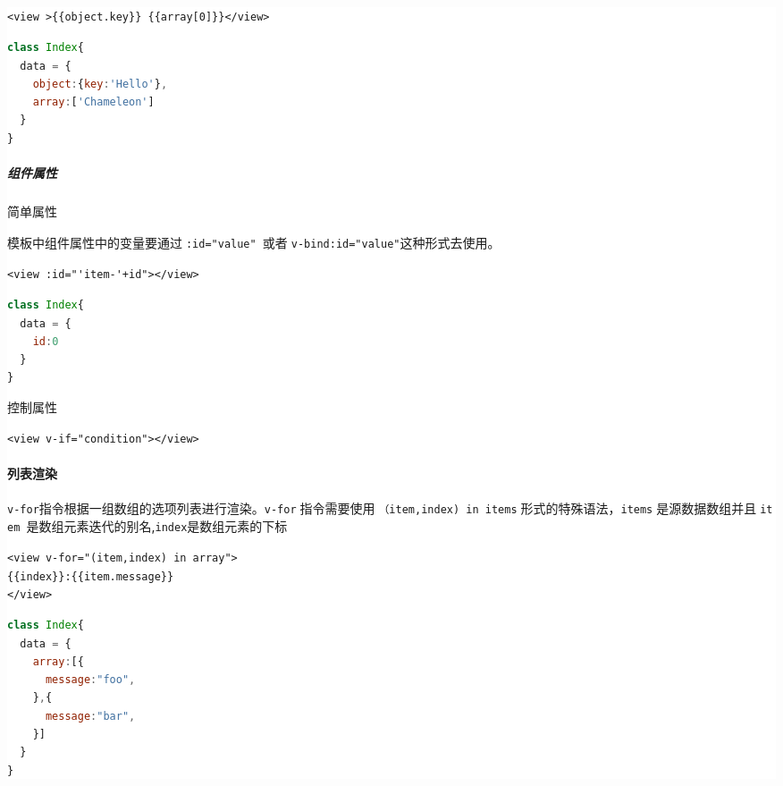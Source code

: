 ```vue
<view >{{object.key}} {{array[0]}}</view>
```

```javascript
class Index{
  data = {
    object:{key:'Hello'},
    array:['Chameleon']
  }
}
```
##### 组件属性


简单属性

模板中组件属性中的变量要通过 `:id="value" `或者 `v-bind:id="value"`这种形式去使用。

```vue
<view :id="'item-'+id"></view>

```

```javascript
class Index{
  data = {
    id:0
  }
}
```

控制属性


```vue
<view v-if="condition"></view>
```

#### 列表渲染
`v-for`指令根据一组数组的选项列表进行渲染。`v-for` 指令需要使用  `（item,index) in items` 形式的特殊语法，`items` 是源数据数组并且 `item `是数组元素迭代的别名,`index`是数组元素的下标

```vue
<view v-for="(item,index) in array">
{{index}}:{{item.message}}
</view>

```

```javascript
class Index{
  data = {
    array:[{
      message:"foo",
    },{
      message:"bar",
    }]
  }
}
```
